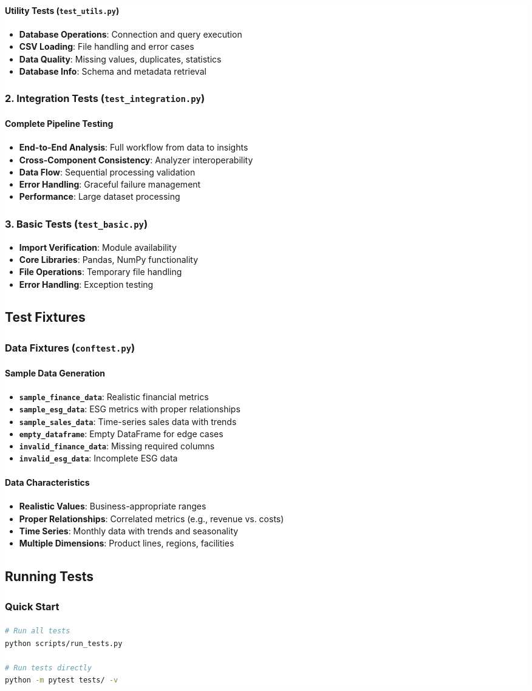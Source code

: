 #### Utility Tests (`test_utils.py`)
- **Database Operations**: Connection and query execution
- **CSV Loading**: File handling and error cases
- **Data Quality**: Missing values, duplicates, statistics
- **Database Info**: Schema and metadata retrieval

### 2. Integration Tests (`test_integration.py`)

#### Complete Pipeline Testing
- **End-to-End Analysis**: Full workflow from data to insights
- **Cross-Component Consistency**: Analyzer interoperability
- **Data Flow**: Sequential processing validation
- **Error Handling**: Graceful failure management
- **Performance**: Large dataset processing

### 3. Basic Tests (`test_basic.py`)
- **Import Verification**: Module availability
- **Core Libraries**: Pandas, NumPy functionality
- **File Operations**: Temporary file handling
- **Error Handling**: Exception testing

## Test Fixtures

### Data Fixtures (`conftest.py`)

#### Sample Data Generation
- **`sample_finance_data`**: Realistic financial metrics
- **`sample_esg_data`**: ESG metrics with proper relationships
- **`sample_sales_data`**: Time-series sales data with trends
- **`empty_dataframe`**: Empty DataFrame for edge cases
- **`invalid_finance_data`**: Missing required columns
- **`invalid_esg_data`**: Incomplete ESG data

#### Data Characteristics
- **Realistic Values**: Business-appropriate ranges
- **Proper Relationships**: Correlated metrics (e.g., revenue vs. costs)
- **Time Series**: Monthly data with trends and seasonality
- **Multiple Dimensions**: Product lines, regions, facilities

## Running Tests

### Quick Start
```bash
# Run all tests
python scripts/run_tests.py

# Run tests directly
python -m pytest tests/ -v
```
